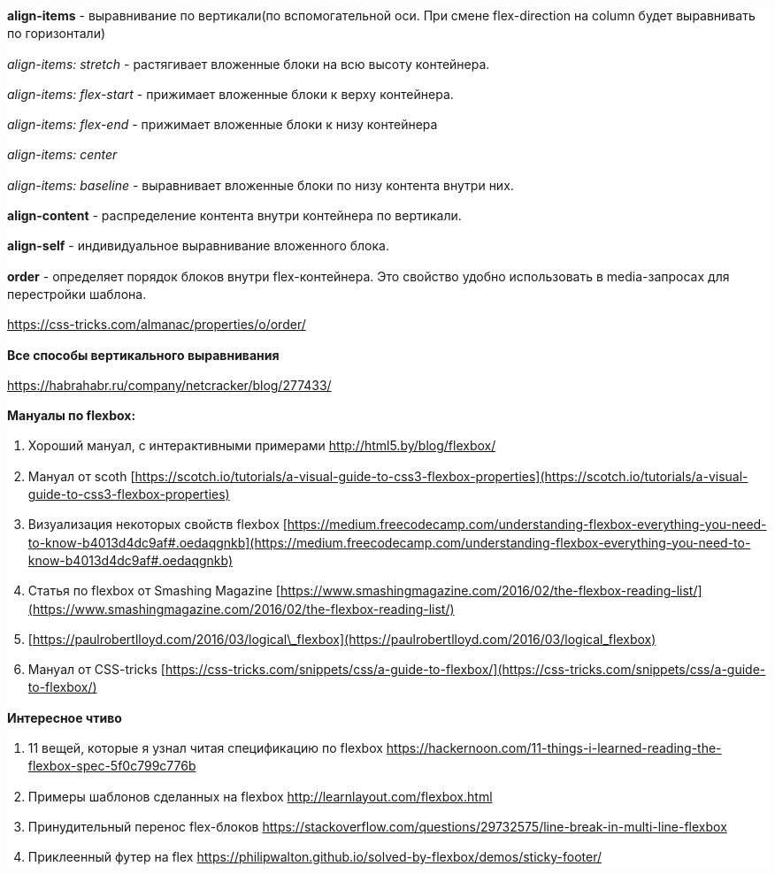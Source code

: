 **align-items** - выравнивание по вертикали(по вспомогательной оси. При смене flex-direction на column будет выравнивать по горизонтали)

_align-items: stretch_ - растягивает вложенные блоки на всю высоту контейнера.

_align-items: flex-start_ - прижимает вложенные блоки к верху контейнера.

_align-items: flex-end_ - прижимает вложенные блоки к низу контейнера

_align-items: center_

_align-items: baseline_ - выравнивает вложенные блоки по низу контента внутри них.

**align-content** - распределение контента внутри контейнера по вертикали.

**align-self** - индивидуальное выравнивание вложенного блока.

**order** - определяет порядок блоков внутри flex-контейнера. Это свойство удобно использовать в media-запросах для перестройки шаблона.

https://css-tricks.com/almanac/properties/o/order/


**Все способы вертикального выравнивания**

https://habrahabr.ru/company/netcracker/blog/277433/



**Мануалы по flexbox:**

1. Хороший мануал, с интерактивными примерами
http://html5.by/blog/flexbox/

2. Мануал от scoth [https://scotch.io/tutorials/a-visual-guide-to-css3-flexbox-properties](https://scotch.io/tutorials/a-visual-guide-to-css3-flexbox-properties)

3. Визуализация некоторых свойств flexbox [https://medium.freecodecamp.com/understanding-flexbox-everything-you-need-to-know-b4013d4dc9af#.oedaqgnkb](https://medium.freecodecamp.com/understanding-flexbox-everything-you-need-to-know-b4013d4dc9af#.oedaqgnkb)

4. Статья по flexbox от Smashing Magazine [https://www.smashingmagazine.com/2016/02/the-flexbox-reading-list/](https://www.smashingmagazine.com/2016/02/the-flexbox-reading-list/)

5. [https://paulrobertlloyd.com/2016/03/logical\_flexbox](https://paulrobertlloyd.com/2016/03/logical_flexbox)

6. Мануал от CSS-tricks [https://css-tricks.com/snippets/css/a-guide-to-flexbox/](https://css-tricks.com/snippets/css/a-guide-to-flexbox/)


**Интересное чтиво**
1. 11 вещей, которые я узнал читая спецификацию по flexbox
https://hackernoon.com/11-things-i-learned-reading-the-flexbox-spec-5f0c799c776b
2. Примеры шаблонов сделанных на flexbox
http://learnlayout.com/flexbox.html
3. Принудительный перенос flex-блоков https://stackoverflow.com/questions/29732575/line-break-in-multi-line-flexbox

4. Приклеенный футер на flex
https://philipwalton.github.io/solved-by-flexbox/demos/sticky-footer/
